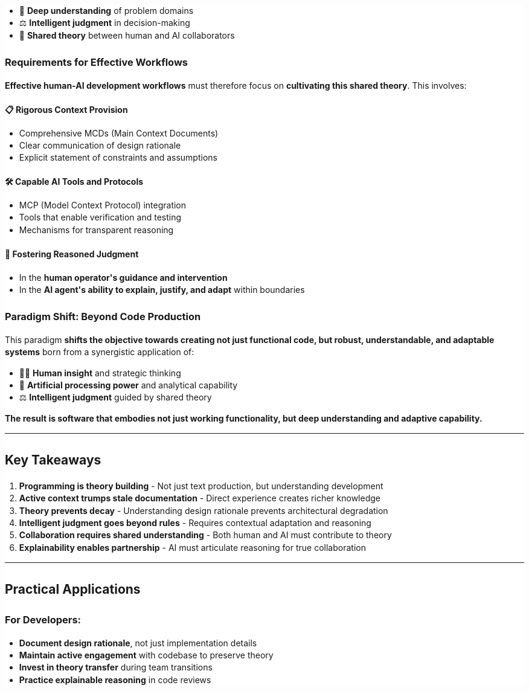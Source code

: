 - 🧠 **Deep understanding** of problem domains
- ⚖️ **Intelligent judgment** in decision-making
- 🤝 **Shared theory** between human and AI collaborators

### Requirements for Effective Workflows
**Effective human-AI development workflows** must therefore focus on **cultivating this shared theory**. This involves:

#### 📋 **Rigorous Context Provision**
- Comprehensive MCDs (Main Context Documents)
- Clear communication of design rationale
- Explicit statement of constraints and assumptions

#### 🛠️ **Capable AI Tools and Protocols**
- MCP (Model Context Protocol) integration
- Tools that enable verification and testing
- Mechanisms for transparent reasoning

#### 🧠 **Fostering Reasoned Judgment**
- In the **human operator's guidance and intervention**
- In the **AI agent's ability to explain, justify, and adapt** within boundaries

### Paradigm Shift: Beyond Code Production
This paradigm **shifts the objective towards creating not just functional code, but robust, understandable, and adaptable systems** born from a synergistic application of:

- 👨‍💻 **Human insight** and strategic thinking
- 🤖 **Artificial processing power** and analytical capability
- ⚖️ **Intelligent judgment** guided by shared theory

**The result is software that embodies not just working functionality, but deep understanding and adaptive capability.**

---

## Key Takeaways

1. **Programming is theory building** - Not just text production, but understanding development
2. **Active context trumps stale documentation** - Direct experience creates richer knowledge
3. **Theory prevents decay** - Understanding design rationale prevents architectural degradation
4. **Intelligent judgment goes beyond rules** - Requires contextual adaptation and reasoning
5. **Collaboration requires shared understanding** - Both human and AI must contribute to theory
6. **Explainability enables partnership** - AI must articulate reasoning for true collaboration

---

## Practical Applications

### For Developers:
- **Document design rationale**, not just implementation details
- **Maintain active engagement** with codebase to preserve theory
- **Invest in theory transfer** during team transitions
- **Practice explainable reasoning** in code reviews

